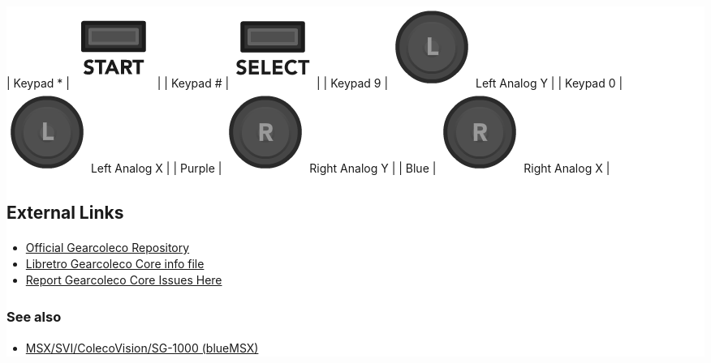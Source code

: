 | Keypad *                            | ![](../image/retropad/retro_start.png)         |
| Keypad #                            | ![](../image/retropad/retro_select.png)        |
| Keypad 9                            | ![](../image/retropad/retro_left_stick.png)  Left Analog Y   |
| Keypad 0                            | ![](../image/retropad/retro_left_stick.png)  Left Analog X   |
| Purple                              | ![](../image/retropad/retro_right_stick.png)  Right Analog Y  |
| Blue                                | ![](../image/retropad/retro_right_stick.png)  Right Analog X  |

## External Links

- [Official Gearcoleco Repository](https://github.com/drhelius/Gearcoleco)
- [Libretro Gearcoleco Core info file](https://github.com/libretro/libretro-super/blob/master/dist/info/gearcoleco_libretro.info)
- [Report Gearcoleco Core Issues Here](https://github.com/drhelius/Gearcoleco/issues)

### See also

- [MSX/SVI/ColecoVision/SG-1000 (blueMSX)](bluemsx.md)
